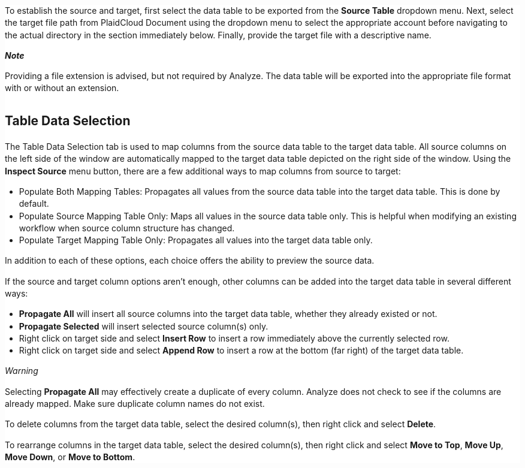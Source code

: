 
To establish the source and target, first select the data table to be exported from the **Source Table** dropdown menu. Next, select the target file path from PlaidCloud Document using the dropdown menu to select the appropriate account before navigating to the actual directory in the section immediately below. Finally, provide the target file with a descriptive name.



***Note***


Providing a file extension is advised, but not required by Analyze. The data table will be exported into the appropriate file format with or without an extension.



## Table Data Selection


The Table Data Selection tab is used to map columns from the source data table to the target data table. All source columns on the left side of the window are automatically mapped to the target data table depicted on the right side of the window. Using the **Inspect Source** menu button, there are a few additional ways to map columns from source to target:


* Populate Both Mapping Tables: Propagates all values from the source data table into the target data table. This is done by default.
* Populate Source Mapping Table Only: Maps all values in the source data table only. This is helpful when modifying an existing workflow when source column structure has changed.
* Populate Target Mapping Table Only: Propagates all values into the target data table only.

In addition to each of these options, each choice offers the ability to preview the source data.



If the source and target column options aren’t enough, other columns can be added into the target data table in several different ways:


* **Propagate All** will insert all source columns into the target data table, whether they already existed or not.
* **Propagate Selected** will insert selected source column(s) only.
* Right click on target side and select **Insert Row** to insert a row immediately above the currently selected row.
* Right click on target side and select **Append Row** to insert a row at the bottom (far right) of the target data table.

*Warning*


Selecting **Propagate All** may effectively create a duplicate of every column. Analyze does not check to see if the columns are already mapped. Make sure duplicate column names do not exist.



To delete columns from the target data table, select the desired column(s), then right click and select **Delete**.



To rearrange columns in the target data table, select the desired column(s), then right click and select **Move to Top**, **Move Up**, **Move Down**, or **Move to Bottom**.
